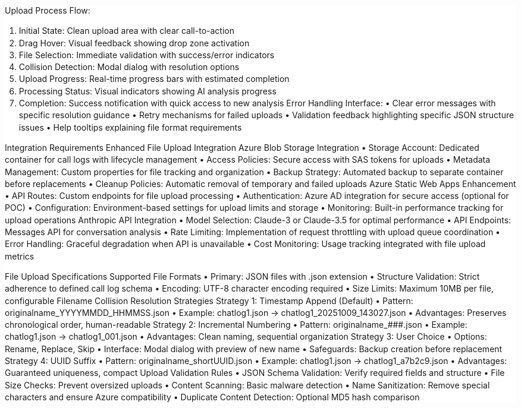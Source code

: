 Upload Process Flow:
1. Initial State: Clean upload area with clear call-to-action
2. Drag Hover: Visual feedback showing drop zone activation
3. File Selection: Immediate validation with success/error indicators
4. Collision Detection: Modal dialog with resolution options
5. Upload Progress: Real-time progress bars with estimated completion
6. Processing Status: Visual indicators showing AI analysis progress
7. Completion: Success notification with quick access to new analysis
Error Handling Interface:
• Clear error messages with specific resolution guidance
• Retry mechanisms for failed uploads
• Validation feedback highlighting specific JSON structure issues
• Help tooltips explaining file format requirements

Integration Requirements
Enhanced File Upload Integration
Azure Blob Storage Integration
• Storage Account: Dedicated container for call logs with lifecycle management
• Access Policies: Secure access with SAS tokens for uploads
• Metadata Management: Custom properties for file tracking and organization
• Backup Strategy: Automated backup to separate container before replacements
• Cleanup Policies: Automatic removal of temporary and failed uploads
Azure Static Web Apps Enhancement
• API Routes: Custom endpoints for file upload processing
• Authentication: Azure AD integration for secure access (optional for POC)
• Configuration: Environment-based settings for upload limits and storage
• Monitoring: Built-in performance tracking for upload operations
Anthropic API Integration
• Model Selection: Claude-3 or Claude-3.5 for optimal performance
• API Endpoints: Messages API for conversation analysis
• Rate Limiting: Implementation of request throttling with upload queue coordination
• Error Handling: Graceful degradation when API is unavailable
• Cost Monitoring: Usage tracking integrated with file upload metrics

File Upload Specifications
Supported File Formats
• Primary: JSON files with .json extension
• Structure Validation: Strict adherence to defined call log schema
• Encoding: UTF-8 character encoding required
• Size Limits: Maximum 10MB per file, configurable
Filename Collision Resolution Strategies
Strategy 1: Timestamp Append (Default)
• Pattern: originalname_YYYYMMDD_HHMMSS.json
• Example: chatlog1.json → chatlog1_20251009_143027.json
• Advantages: Preserves chronological order, human-readable
Strategy 2: Incremental Numbering
• Pattern: originalname_###.json
• Example: chatlog1.json → chatlog1_001.json
• Advantages: Clean naming, sequential organization
Strategy 3: User Choice
• Options: Rename, Replace, Skip
• Interface: Modal dialog with preview of new name
• Safeguards: Backup creation before replacement
Strategy 4: UUID Suffix
• Pattern: originalname_shortUUID.json
• Example: chatlog1.json → chatlog1_a7b2c9.json
• Advantages: Guaranteed uniqueness, compact
Upload Validation Rules
• JSON Schema Validation: Verify required fields and structure
• File Size Checks: Prevent oversized uploads
• Content Scanning: Basic malware detection
• Name Sanitization: Remove special characters and ensure Azure compatibility
• Duplicate Content Detection: Optional MD5 hash comparison
